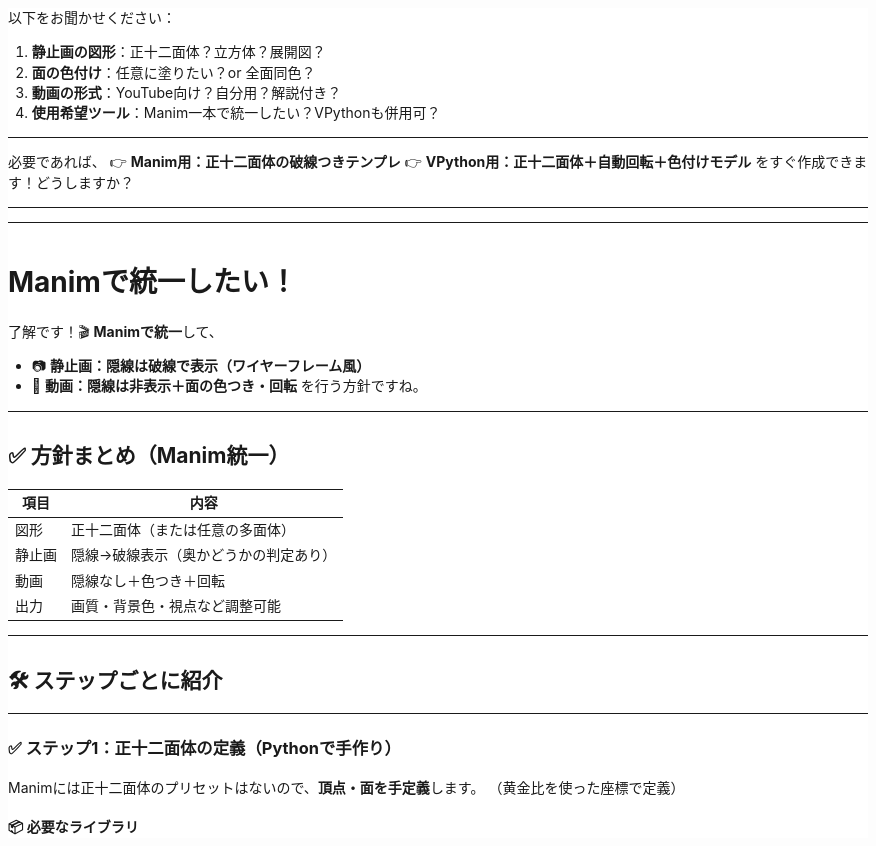 以下をお聞かせください：

1. **静止画の図形**：正十二面体？立方体？展開図？
2. **面の色付け**：任意に塗りたい？or 全面同色？
3. **動画の形式**：YouTube向け？自分用？解説付き？
4. **使用希望ツール**：Manim一本で統一したい？VPythonも併用可？

---

必要であれば、
👉 **Manim用：正十二面体の破線つきテンプレ**
👉 **VPython用：正十二面体＋自動回転＋色付けモデル**
をすぐ作成できます！どうしますか？


---
---

# Manimで統一したい！
了解です！🎬
**Manimで統一**して、

* 📷 **静止画：隠線は破線で表示（ワイヤーフレーム風）**
* 🎥 **動画：隠線は非表示＋面の色つき・回転**
  を行う方針ですね。

---

## ✅ 方針まとめ（Manim統一）

| 項目  | 内容                  |
| --- | ------------------- |
| 図形  | 正十二面体（または任意の多面体）    |
| 静止画 | 隠線→破線表示（奥かどうかの判定あり） |
| 動画  | 隠線なし＋色つき＋回転         |
| 出力  | 画質・背景色・視点など調整可能     |

---

## 🛠 ステップごとに紹介

---

### ✅ ステップ1：正十二面体の定義（Pythonで手作り）

Manimには正十二面体のプリセットはないので、**頂点・面を手定義**します。
（黄金比を使った座標で定義）

#### 📦 必要なライブラリ
